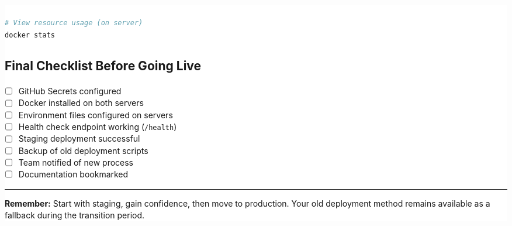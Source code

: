 ```bash

# View resource usage (on server)
docker stats
```

## Final Checklist Before Going Live

- [ ] GitHub Secrets configured
- [ ] Docker installed on both servers
- [ ] Environment files configured on servers
- [ ] Health check endpoint working (`/health`)
- [ ] Staging deployment successful
- [ ] Backup of old deployment scripts
- [ ] Team notified of new process
- [ ] Documentation bookmarked

---

**Remember:** Start with staging, gain confidence, then move to production. Your old deployment method remains available as a fallback during the transition period.